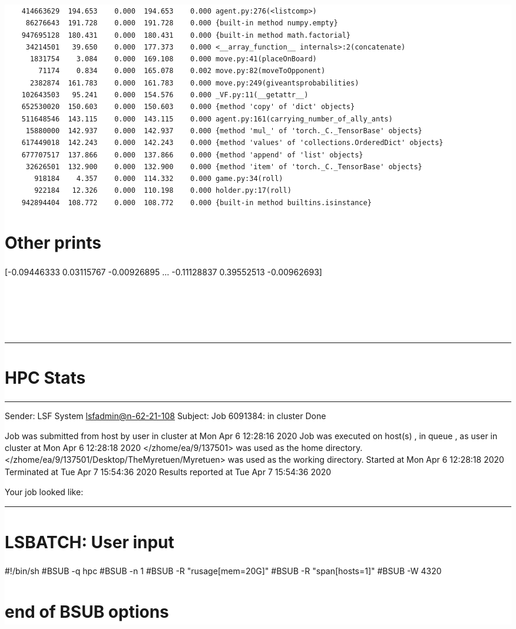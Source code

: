         414663629  194.653    0.000  194.653    0.000 agent.py:276(<listcomp>)
         86276643  191.728    0.000  191.728    0.000 {built-in method numpy.empty}
        947695128  180.431    0.000  180.431    0.000 {built-in method math.factorial}
         34214501   39.650    0.000  177.373    0.000 <__array_function__ internals>:2(concatenate)
          1831754    3.084    0.000  169.108    0.000 move.py:41(placeOnBoard)
            71174    0.834    0.000  165.078    0.002 move.py:82(moveToOpponent)
          2382874  161.783    0.000  161.783    0.000 move.py:249(giveantsprobabilities)
        102643503   95.241    0.000  154.576    0.000 _VF.py:11(__getattr__)
        652530020  150.603    0.000  150.603    0.000 {method 'copy' of 'dict' objects}
        511648546  143.115    0.000  143.115    0.000 agent.py:161(carrying_number_of_ally_ants)
         15880000  142.937    0.000  142.937    0.000 {method 'mul_' of 'torch._C._TensorBase' objects}
        617449018  142.243    0.000  142.243    0.000 {method 'values' of 'collections.OrderedDict' objects}
        677707517  137.866    0.000  137.866    0.000 {method 'append' of 'list' objects}
         32626501  132.900    0.000  132.900    0.000 {method 'item' of 'torch._C._TensorBase' objects}
           918184    4.357    0.000  114.332    0.000 game.py:34(roll)
           922184   12.326    0.000  110.198    0.000 holder.py:17(roll)
        942894404  108.772    0.000  108.772    0.000 {built-in method builtins.isinstance}


# Other prints

[-0.09446333  0.03115767 -0.00926895 ... -0.11128837  0.39552513
 -0.00962693]

 <br /> 
 <br /> 
 <br /> 
 <br />

---------------------------------------------------------------------------------------------------------------------

# HPC Stats


------------------------------------------------------------
Sender: LSF System <lsfadmin@n-62-21-108>
Subject: Job 6091384: <NNAgent1IMP-sample-length4-hist30> in cluster <dcc> Done

Job <NNAgent1IMP-sample-length4-hist30> was submitted from host <gbarlogin1> by user <s183914> in cluster <dcc> at Mon Apr  6 12:28:16 2020
Job was executed on host(s) <n-62-21-108>, in queue <hpc>, as user <s183914> in cluster <dcc> at Mon Apr  6 12:28:18 2020
</zhome/ea/9/137501> was used as the home directory.
</zhome/ea/9/137501/Desktop/TheMyretuen/Myretuen> was used as the working directory.
Started at Mon Apr  6 12:28:18 2020
Terminated at Tue Apr  7 15:54:36 2020
Results reported at Tue Apr  7 15:54:36 2020

Your job looked like:

------------------------------------------------------------
# LSBATCH: User input
#!/bin/sh
#BSUB -q hpc
#BSUB -n 1
#BSUB -R "rusage[mem=20G]"
#BSUB -R "span[hosts=1]"
#BSUB -W 4320
# end of BSUB options
